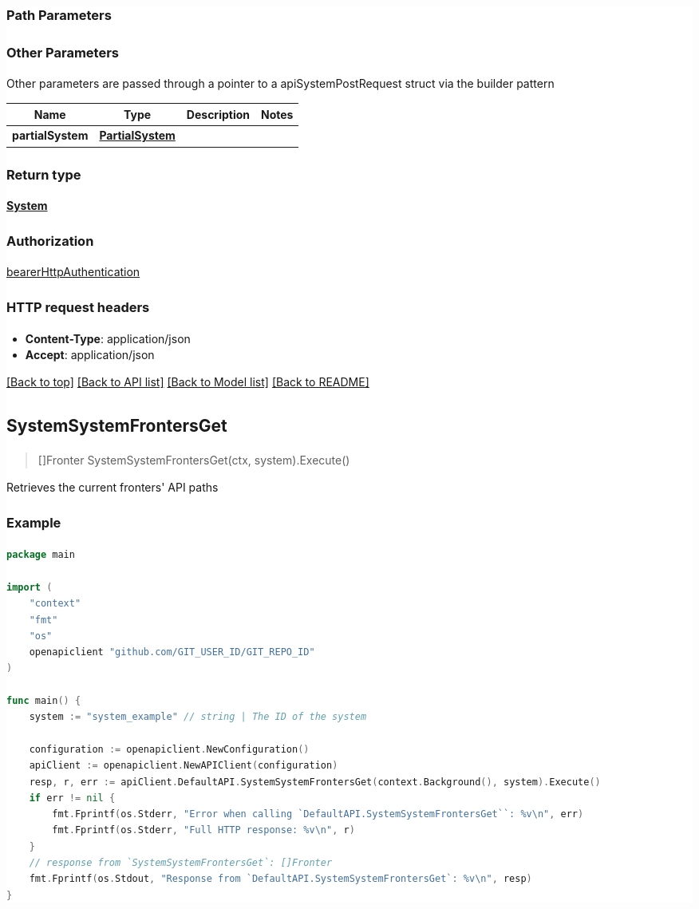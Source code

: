 ### Path Parameters



### Other Parameters

Other parameters are passed through a pointer to a apiSystemPostRequest struct via the builder pattern


Name | Type | Description  | Notes
------------- | ------------- | ------------- | -------------
 **partialSystem** | [**PartialSystem**](PartialSystem.md) |  | 

### Return type

[**System**](System.md)

### Authorization

[bearerHttpAuthentication](../README.md#bearerHttpAuthentication)

### HTTP request headers

- **Content-Type**: application/json
- **Accept**: application/json

[[Back to top]](#) [[Back to API list]](../README.md#documentation-for-api-endpoints)
[[Back to Model list]](../README.md#documentation-for-models)
[[Back to README]](../README.md)


## SystemSystemFrontersGet

> []Fronter SystemSystemFrontersGet(ctx, system).Execute()

Retrieves the current fronters' API paths



### Example

```go
package main

import (
	"context"
	"fmt"
	"os"
	openapiclient "github.com/GIT_USER_ID/GIT_REPO_ID"
)

func main() {
	system := "system_example" // string | The ID of the system

	configuration := openapiclient.NewConfiguration()
	apiClient := openapiclient.NewAPIClient(configuration)
	resp, r, err := apiClient.DefaultAPI.SystemSystemFrontersGet(context.Background(), system).Execute()
	if err != nil {
		fmt.Fprintf(os.Stderr, "Error when calling `DefaultAPI.SystemSystemFrontersGet``: %v\n", err)
		fmt.Fprintf(os.Stderr, "Full HTTP response: %v\n", r)
	}
	// response from `SystemSystemFrontersGet`: []Fronter
	fmt.Fprintf(os.Stdout, "Response from `DefaultAPI.SystemSystemFrontersGet`: %v\n", resp)
}
```
